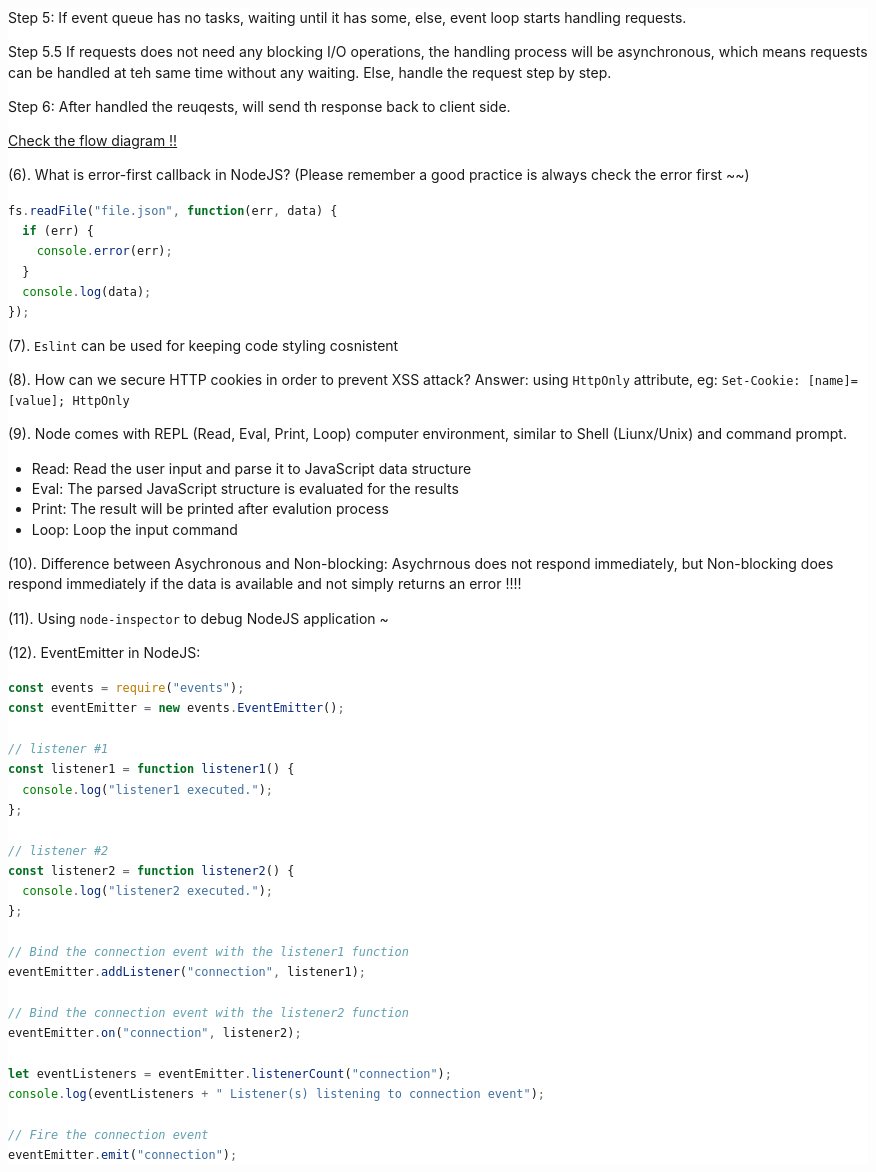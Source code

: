Step 5: If event queue has no tasks, waiting until it has some, else, event loop starts handling requests.

Step 5.5 If requests does not need any blocking I/O operations, the handling process will be asynchronous, which means requests can be handled at teh same time without any waiting. Else, handle the request step by step.

Step 6: After handled the reuqests, will send th response back to client side.

<a href="https://www.geeksforgeeks.org/explain-the-working-of-node-js/#:~:text=It%20is%20a%20used%20as,fast%2C%20and%20data%2Dintensive." target="_blank">Check the flow diagram !!</a>

(6). What is error-first callback in NodeJS? (Please remember a good practice is always check the error first ~~)

```js
fs.readFile("file.json", function(err, data) {
  if (err) {
    console.error(err);
  }
  console.log(data);
});
```

(7). `Eslint` can be used for keeping code styling cosnistent

(8). How can we secure HTTP cookies in order to prevent XSS attack? Answer: using `HttpOnly` attribute, eg: `Set-Cookie: [name]=[value]; HttpOnly`

(9). Node comes with REPL (Read, Eval, Print, Loop) computer environment, similar to Shell (Liunx/Unix) and command prompt.

- Read: Read the user input and parse it to JavaScript data structure
- Eval: The parsed JavaScript structure is evaluated for the results
- Print: The result will be printed after evalution process
- Loop: Loop the input command

(10). Difference between Asychronous and Non-blocking: Asychrnous does not respond immediately, but Non-blocking does respond immediately if the data is available and not simply returns an error !!!!

(11). Using `node-inspector` to debug NodeJS application ~

(12). EventEmitter in NodeJS:

```js
const events = require("events");
const eventEmitter = new events.EventEmitter();

// listener #1
const listener1 = function listener1() {
  console.log("listener1 executed.");
};

// listener #2
const listener2 = function listener2() {
  console.log("listener2 executed.");
};

// Bind the connection event with the listener1 function
eventEmitter.addListener("connection", listener1);

// Bind the connection event with the listener2 function
eventEmitter.on("connection", listener2);

let eventListeners = eventEmitter.listenerCount("connection");
console.log(eventListeners + " Listener(s) listening to connection event");

// Fire the connection event
eventEmitter.emit("connection");

```